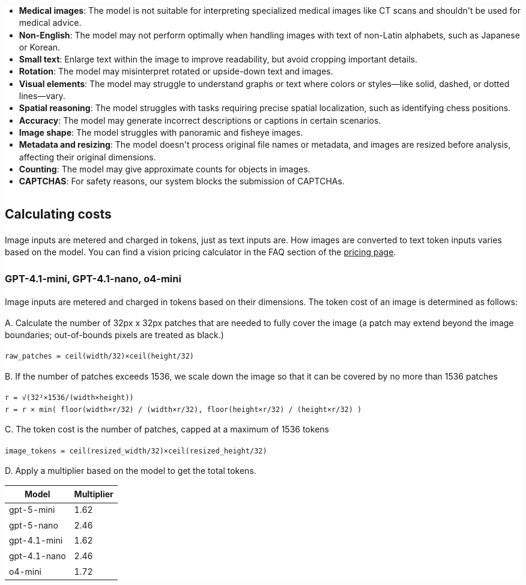 *   **Medical images**: The model is not suitable for interpreting specialized medical images like CT scans and shouldn't be used for medical advice.
*   **Non-English**: The model may not perform optimally when handling images with text of non-Latin alphabets, such as Japanese or Korean.
*   **Small text**: Enlarge text within the image to improve readability, but avoid cropping important details.
*   **Rotation**: The model may misinterpret rotated or upside-down text and images.
*   **Visual elements**: The model may struggle to understand graphs or text where colors or styles—like solid, dashed, or dotted lines—vary.
*   **Spatial reasoning**: The model struggles with tasks requiring precise spatial localization, such as identifying chess positions.
*   **Accuracy**: The model may generate incorrect descriptions or captions in certain scenarios.
*   **Image shape**: The model struggles with panoramic and fisheye images.
*   **Metadata and resizing**: The model doesn't process original file names or metadata, and images are resized before analysis, affecting their original dimensions.
*   **Counting**: The model may give approximate counts for objects in images.
*   **CAPTCHAS**: For safety reasons, our system blocks the submission of CAPTCHAs.

Calculating costs
-----------------

Image inputs are metered and charged in tokens, just as text inputs are. How images are converted to text token inputs varies based on the model. You can find a vision pricing calculator in the FAQ section of the [pricing page](https://openai.com/api/pricing/).

### GPT-4.1-mini, GPT-4.1-nano, o4-mini

Image inputs are metered and charged in tokens based on their dimensions. The token cost of an image is determined as follows:

A. Calculate the number of 32px x 32px patches that are needed to fully cover the image (a patch may extend beyond the image boundaries; out-of-bounds pixels are treated as black.)

```text
raw_patches = ceil(width/32)×ceil(height/32)
```

B. If the number of patches exceeds 1536, we scale down the image so that it can be covered by no more than 1536 patches

```text
r = √(32²×1536/(width×height))
r = r × min( floor(width×r/32) / (width×r/32), floor(height×r/32) / (height×r/32) )
```

C. The token cost is the number of patches, capped at a maximum of 1536 tokens

```text
image_tokens = ceil(resized_width/32)×ceil(resized_height/32)
```

D. Apply a multiplier based on the model to get the total tokens.

|Model|Multiplier|
|---|---|
|gpt-5-mini|1.62|
|gpt-5-nano|2.46|
|gpt-4.1-mini|1.62|
|gpt-4.1-nano|2.46|
|o4-mini|1.72|
